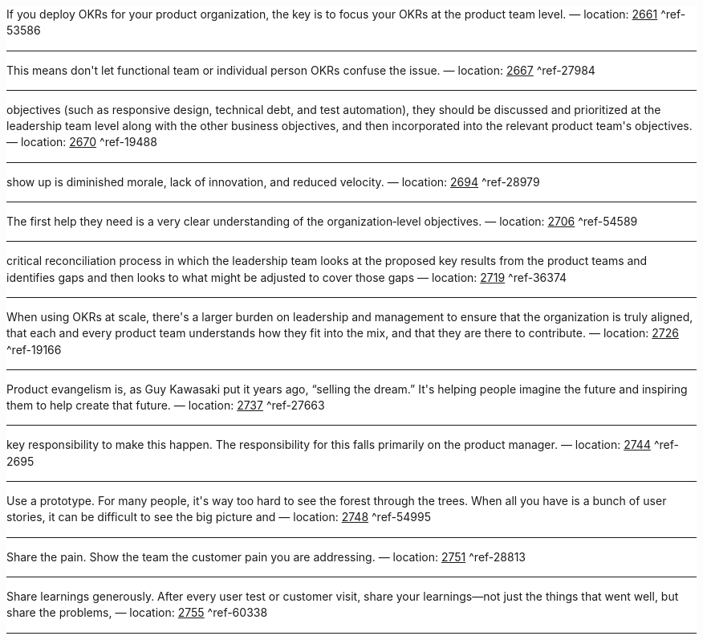 If you deploy OKRs for your product organization, the key is to focus your OKRs at the product team level. — location: [2661](kindle://book?action=open&asin=B077NRB36N&location=2661) ^ref-53586

---
This means don't let functional team or individual person OKRs confuse the issue. — location: [2667](kindle://book?action=open&asin=B077NRB36N&location=2667) ^ref-27984

---
objectives (such as responsive design, technical debt, and test automation), they should be discussed and prioritized at the leadership team level along with the other business objectives, and then incorporated into the relevant product team's objectives. — location: [2670](kindle://book?action=open&asin=B077NRB36N&location=2670) ^ref-19488

---
show up is diminished morale, lack of innovation, and reduced velocity. — location: [2694](kindle://book?action=open&asin=B077NRB36N&location=2694) ^ref-28979

---
The first help they need is a very clear understanding of the organization‐level objectives. — location: [2706](kindle://book?action=open&asin=B077NRB36N&location=2706) ^ref-54589

---
critical reconciliation process in which the leadership team looks at the proposed key results from the product teams and identifies gaps and then looks to what might be adjusted to cover those gaps — location: [2719](kindle://book?action=open&asin=B077NRB36N&location=2719) ^ref-36374

---
When using OKRs at scale, there's a larger burden on leadership and management to ensure that the organization is truly aligned, that each and every product team understands how they fit into the mix, and that they are there to contribute. — location: [2726](kindle://book?action=open&asin=B077NRB36N&location=2726) ^ref-19166

---
Product evangelism is, as Guy Kawasaki put it years ago, “selling the dream.” It's helping people imagine the future and inspiring them to help create that future. — location: [2737](kindle://book?action=open&asin=B077NRB36N&location=2737) ^ref-27663

---
key responsibility to make this happen. The responsibility for this falls primarily on the product manager. — location: [2744](kindle://book?action=open&asin=B077NRB36N&location=2744) ^ref-2695

---
Use a prototype. For many people, it's way too hard to see the forest through the trees. When all you have is a bunch of user stories, it can be difficult to see the big picture and — location: [2748](kindle://book?action=open&asin=B077NRB36N&location=2748) ^ref-54995

---
Share the pain. Show the team the customer pain you are addressing. — location: [2751](kindle://book?action=open&asin=B077NRB36N&location=2751) ^ref-28813

---
Share learnings generously. After every user test or customer visit, share your learnings—not just the things that went well, but share the problems, — location: [2755](kindle://book?action=open&asin=B077NRB36N&location=2755) ^ref-60338

---